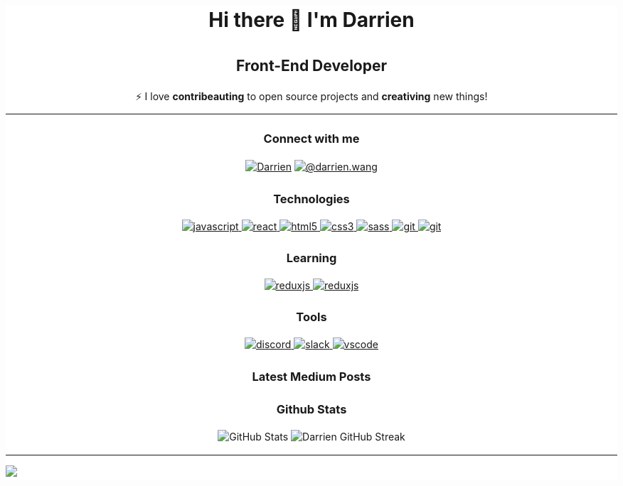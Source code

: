 <h1 align="center"> Hi there 👋 I'm Darrien</h1>
<h2 align="center"> Front-End Developer</h2>
<p align="center"> ⚡ I love <strong>contribeauting</strong> to open source projects and <strong>creativing</strong> new things!</p>
<hr>
<h3 align="center">Connect with me</h3>
<p align="center"><a href="https://www.linkedin.com/in/shiqi-wang-3ab63b251" target="blank"><img align="center" src="https://raw.githubusercontent.com/rahuldkjain/github-profile-readme-generator/master/src/images/icons/Social/linked-in-alt.svg" alt="Darrien" height="30" width="30" /></a>
<a href="https://medium.com/@darrien.wang" target="blank" rel=”noopener”><img align="center" src="https://cdn.jsdelivr.net/npm/simple-icons@3.0.1/icons/medium.svg" alt="@darrien.wang" height="30" width="40" /></a></p>



<h3 align="center">Technologies</h3>

<p align="center">
<a href="https://developer.mozilla.org/en-US/docs/Web/JavaScript" target="_blank" rel="noreferrer"> <img src="https://raw.githubusercontent.com/devicons/devicon/master/icons/javascript/javascript-original.svg" alt="javascript" width="40" height="40"/> </a>
<a href="https://reactjs.org/" target="_blank" rel=”noopener”> <img src="https://upload.wikimedia.org/wikipedia/commons/thumb/4/47/React.svg/1200px-React.svg.png" alt="react" width="33" height="30"/> </a>
<a href="https://www.w3.org/html/" target="_blank" rel="noreferrer"> <img src="https://raw.githubusercontent.com/devicons/devicon/master/icons/html5/html5-original-wordmark.svg" alt="html5" width="40" height="40"/> </a>
<a href="https://www.w3schools.com/css/" target="_blank" rel="noreferrer"> <img src="https://raw.githubusercontent.com/devicons/devicon/master/icons/css3/css3-original-wordmark.svg" alt="css3" width="40" height="40"/> </a>
<a href="https://sass-lang.com" target="_blank" rel="noreferrer"> <img src="https://raw.githubusercontent.com/devicons/devicon/master/icons/sass/sass-original.svg" alt="sass" width="40" height="40"/> </a>
<a href="https://git-scm.com/" target="_blank" rel=”noopener”> <img src="https://github.com/devicons/devicon/blob/master/icons/npm/npm-original-wordmark.svg" alt="git" width="30" height="30"/> </a>
<a href="https://git-scm.com/" target="_blank" rel=”noopener”> <img src="https://www.vectorlogo.zone/logos/git-scm/git-scm-icon.svg" alt="git" width="30" height="30"/> </a></p>




<h3 align="center">Learning</h3>
<p align="center">
<a href="https://redux.js.org//" target="_blank"> <img src="https://github.com/devicons/devicon/blob/master/icons/redux/redux-original.svg" alt="reduxjs" width="40" height="40"/> </a>
<a href="https://nodejs.org/en/" target="_blank"> <img src="https://github.com/devicons/devicon/blob/master/icons/nodejs/nodejs-original.svg" alt="reduxjs" width="40" height="40"/> </a>




<h3 align="center">Tools</h3>
<p align="center"><a href="https://discord.com/" target="_blank"> <img src="https://cdn4.iconfinder.com/data/icons/logos-and-brands/512/91_Discord_logo_logos-512.png" alt="discord" width="30" height="30"/> </a>
<a href="https://slack.com/intl/en-tr/" target="_blank" rel=”noopener”> <img src="https://cdn.brandfolder.io/5H442O3W/as/pl546j-7le8zk-4nzzs1/Slack_Mark_Web.png" alt="slack" width="37" height="37"/> </a>
<a href="https://code.visualstudio.com/" target="_blank"> <img src="https://upload.wikimedia.org/wikipedia/commons/thumb/9/9a/Visual_Studio_Code_1.35_icon.svg/1024px-Visual_Studio_Code_1.35_icon.svg.png" alt="vscode" width="30" height="30"/> </a></p>

<h3 align="center">Latest Medium Posts</h3>


<div align="center"><h3 align="center">Github Stats</h3>
    <img alt="GitHub Stats" width="45%" src="https://github-readme-stats.vercel.app/api?username=darrien-wang&show_icons=true&theme=radical&count_private=true">
    <img alt="Darrien GitHub Streak" width="48%" src="https://streak-stats.demolab.com?user=darrien-wang">
</div>

<hr>

![](https://komarev.com/ghpvc/?username=darrien-wang)
